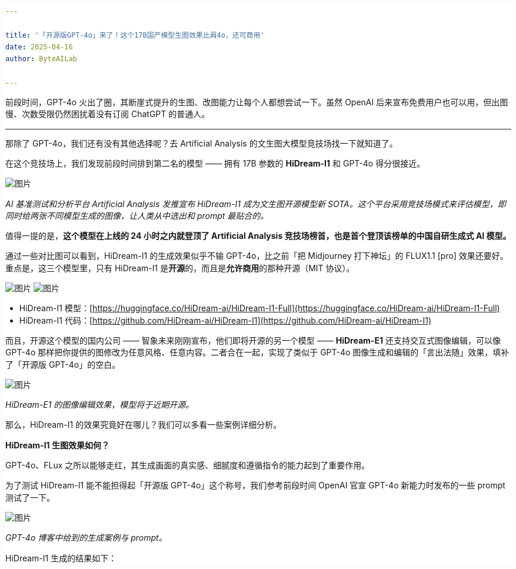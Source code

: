 ```yaml
---

title: '「开源版GPT-4o」来了！这个17B国产模型生图效果比肩4o，还可商用'
date: 2025-04-16
author: ByteAILab

---
```


前段时间，GPT-4o 火出了圈，其断崖式提升的生图、改图能力让每个人都想尝试一下。虽然 OpenAI 后来宣布免费用户也可以用，但出图慢、次数受限仍然困扰着没有订阅 ChatGPT 的普通人。

---


那除了 GPT-4o，我们还有没有其他选择呢？去 Artificial Analysis 的文生图大模型竞技场找一下就知道了。

在这个竞技场上，我们发现前段时间排到第二名的模型 —— 拥有 17B 参数的 **HiDream-I1** 和 GPT-4o 得分很接近。

![图片](https://image.jiqizhixin.com/uploads/editor/0127a81c-9264-4856-a93d-98fb291e5d89/640.png)

*AI 基准测试和分析平台 Artificial Analysis 发推宣布 HiDream-I1 成为文生图开源模型新 SOTA。这个平台采用竞技场模式来评估模型，即同时给两张不同模型生成的图像，让人类从中选出和 prompt 最贴合的。*

值得一提的是，**这个模型在上线的 24 小时之内就登顶了 Artificial Analysis 竞技场榜首，也是首个登顶该榜单的中国自研生成式 AI 模型。**

通过一些对比图可以看到，HiDream-I1 的生成效果似乎不输 GPT-4o，比之前「把 Midjourney 打下神坛」的 FLUX1.1 [pro] 效果还要好。重点是，这三个模型里，只有 HiDream-I1 是**开源**的，而且是**允许商用**的那种开源（MIT 协议）。

![图片](https://image.jiqizhixin.com/uploads/editor/c4e73e71-3929-42aa-ae1a-1851c4581a3a/640.png)
![图片](https://image.jiqizhixin.com/uploads/editor/05b61341-a57f-404f-bff5-45e185b718ba/640.png)

- HiDream-I1 模型：[https://huggingface.co/HiDream-ai/HiDream-I1-Full](https://huggingface.co/HiDream-ai/HiDream-I1-Full)
- HiDream-I1 代码：[https://github.com/HiDream-ai/HiDream-I1](https://github.com/HiDream-ai/HiDream-I1)

而且，开源这个模型的国内公司 —— 智象未来刚刚宣布，他们即将开源的另一个模型 —— **HiDream-E1** 还支持交互式图像编辑，可以像 GPT-4o 那样把你提供的图修改为任意风格、任意内容。二者合在一起，实现了类似于 GPT-4o 图像生成和编辑的「言出法随」效果，填补了「开源版 GPT-4o」的空白。

![图片](https://image.jiqizhixin.com/uploads/editor/9a1220a5-4969-4648-b0fe-0910b35bbbd6/640.png)

*HiDream-E1 的图像编辑效果，模型将于近期开源。*

那么，HiDream-I1 的效果究竟好在哪儿？我们可以多看一些案例详细分析。

**HiDream-I1 生图效果如何？**

GPT-4o、FLux 之所以能够走红，其生成画面的真实感、细腻度和遵循指令的能力起到了重要作用。

为了测试 HiDream-I1 能不能担得起「开源版 GPT-4o」这个称号，我们参考前段时间 OpenAI 官宣 GPT-4o 新能力时发布的一些 prompt 测试了一下。

![图片](https://image.jiqizhixin.com/uploads/editor/abeb5817-4423-4467-bd72-d995eba50c36/640.png)

*GPT-4o 博客中给到的生成案例与 prompt。*

HiDream-I1 生成的结果如下：
